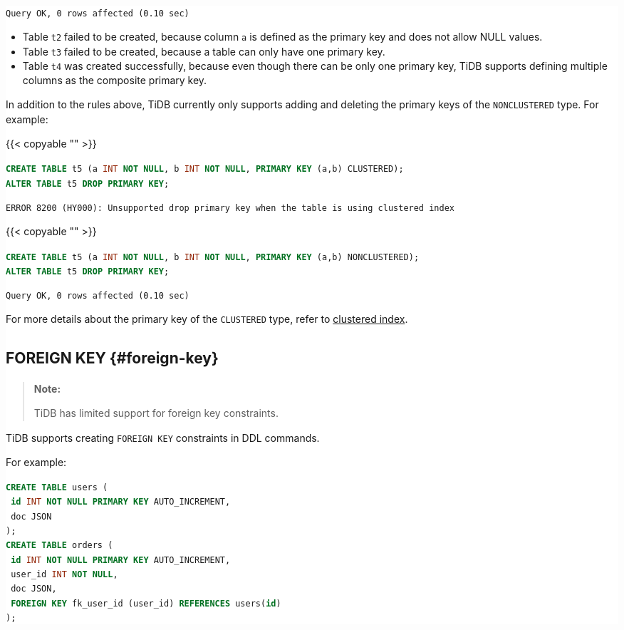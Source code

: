 ```
Query OK, 0 rows affected (0.10 sec)
```

-   Table `t2` failed to be created, because column `a` is defined as the primary key and does not allow NULL values.
-   Table `t3` failed to be created, because a table can only have one primary key.
-   Table `t4` was created successfully, because even though there can be only one primary key, TiDB supports defining multiple columns as the composite primary key.

In addition to the rules above, TiDB currently only supports adding and deleting the primary keys of the `NONCLUSTERED` type. For example:

{{< copyable "" >}}

```sql
CREATE TABLE t5 (a INT NOT NULL, b INT NOT NULL, PRIMARY KEY (a,b) CLUSTERED);
ALTER TABLE t5 DROP PRIMARY KEY;
```

```
ERROR 8200 (HY000): Unsupported drop primary key when the table is using clustered index
```

{{< copyable "" >}}

```sql
CREATE TABLE t5 (a INT NOT NULL, b INT NOT NULL, PRIMARY KEY (a,b) NONCLUSTERED);
ALTER TABLE t5 DROP PRIMARY KEY;
```

```
Query OK, 0 rows affected (0.10 sec)
```

For more details about the primary key of the `CLUSTERED` type, refer to [clustered index](/clustered-indexes.md).

## FOREIGN KEY {#foreign-key}

> **Note:**
>
> TiDB has limited support for foreign key constraints.

TiDB supports creating `FOREIGN KEY` constraints in DDL commands.

For example:

```sql
CREATE TABLE users (
 id INT NOT NULL PRIMARY KEY AUTO_INCREMENT,
 doc JSON
);
CREATE TABLE orders (
 id INT NOT NULL PRIMARY KEY AUTO_INCREMENT,
 user_id INT NOT NULL,
 doc JSON,
 FOREIGN KEY fk_user_id (user_id) REFERENCES users(id)
);
```
